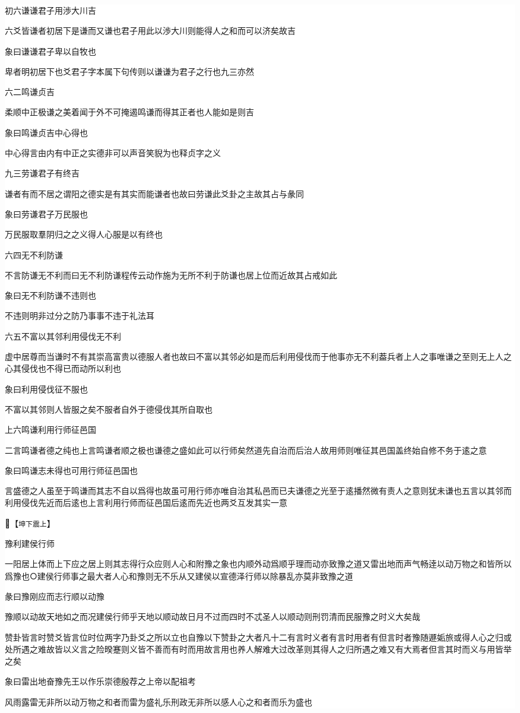 初六谦谦君子用渉大川吉  

六爻皆谦者初居下是谦而又谦也君子用此以渉大川则能得人之和而可以济矣故吉  

象曰谦谦君子卑以自牧也  

卑者明初居下也爻君子字本属下句传则以谦谦为君子之行也九三亦然  

六二鸣谦贞吉  

柔顺中正极谦之美着闻于外不可掩遏鸣谦而得其正者也人能如是则吉  

象曰鸣谦贞吉中心得也  

中心得言由内有中正之实德非可以声音笑貎为也释贞字之义  

九三劳谦君子有终吉  

谦者有而不居之谓阳之德实是有其实而能谦者也故曰劳谦此爻卦之主故其占与彖同  

象曰劳谦君子万民服也  

万民服取羣阴归之之义得人心服是以有终也  

六四无不利防谦  

不言防谦无不利而曰无不利防谦程传云动作施为无所不利于防谦也居上位而近故其占戒如此  

象曰无不利防谦不违则也  

不违则明非过分之防乃事事不违于礼法耳  

六五不富以其邻利用侵伐无不利  

虚中居尊而当谦时不有其崇高富贵以德服人者也故曰不富以其邻必如是而后利用侵伐而于他事亦无不利葢兵者上人之事唯谦之至则无上人之心其侵伐也不得已而动所以利也  

象曰利用侵伐征不服也  

不富以其邻则人皆服之矣不服者自外于德侵伐其所自取也  

上六鸣谦利用行师征邑国  

二言鸣谦者德之纯也上言鸣谦者顺之极也谦德之盛如此可以行师矣然道先自治而后治人故用师则唯征其邑国盖终始自修不务于逺之意  

象曰鸣谦志未得也可用行师征邑国也  

言盛德之人虽至于鸣谦而其志不自以爲得也故虽可用行师亦唯自治其私邑而已夫谦德之光至于逺播然微有责人之意则犹未谦也五言以其邻而利用侵伐先近而后逺也上言利用行师而征邑国后逺而先近也两爻互发其实一意  

【`坤下震上`】  

豫利建侯行师  

一阳居上体而上下应之居上则其志得行众应则人心和附豫之象也内顺外动爲顺乎理而动亦致豫之道又雷出地而声气畅逹以动万物之和皆所以爲豫也○建侯行师事之最大者人心和豫则无不乐从又建侯以宣德泽行师以除暴乱亦莫非致豫之道  

彖曰豫刚应而志行顺以动豫  

豫顺以动故天地如之而况建侯行师乎天地以顺动故日月不过而四时不忒圣人以顺动则刑罚清而民服豫之时义大矣哉  

赞卦皆言时赞爻皆言位时位两字乃卦爻之所以立也自豫以下赞卦之大者凡十二有言时义者有言时用者有但言时者豫随遯姤旅或得人心之归或处所遇之难故皆以义言之险暌蹇则义皆不善而有时而用故言用也养人解难大过改革则其得人之归所遇之难又有大焉者但言其时而义与用皆举之矣  

象曰雷出地奋豫先王以作乐崇德殷荐之上帝以配祖考  

风雨露雷无非所以动万物之和者而雷为盛礼乐刑政无非所以感人心之和者而乐为盛也  
